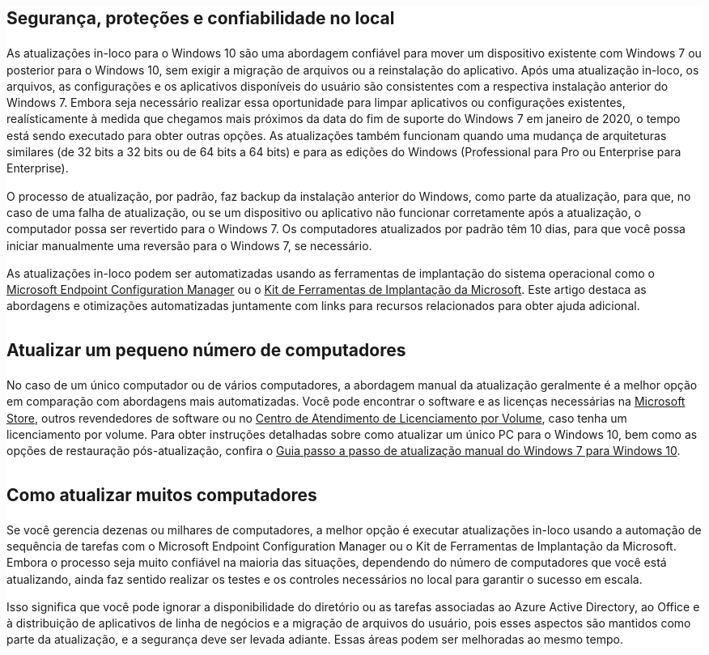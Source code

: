 ## <a name="in-place-upgrade-reliability-safeguards-and-scale"></a>Segurança, proteções e confiabilidade no local

As atualizações in-loco para o Windows 10 são uma abordagem confiável para mover um dispositivo existente com Windows 7 ou posterior para o Windows 10, sem exigir a migração de arquivos ou a reinstalação do aplicativo. Após uma atualização in-loco, os arquivos, as configurações e os aplicativos disponíveis do usuário são consistentes com a respectiva instalação anterior do Windows 7. Embora seja necessário realizar essa oportunidade para limpar aplicativos ou configurações existentes, realísticamente à medida que chegamos mais próximos da data do fim de suporte do Windows 7 em janeiro de 2020, o tempo está sendo executado para obter outras opções. As atualizações também funcionam quando uma mudança de arquiteturas similares (de 32 bits a 32 bits ou de 64 bits a 64 bits) e para as edições do Windows (Professional para Pro ou Enterprise para Enterprise).

O processo de atualização, por padrão, faz backup da instalação anterior do Windows, como parte da atualização, para que, no caso de uma falha de atualização, ou se um dispositivo ou aplicativo não funcionar corretamente após a atualização, o computador possa ser revertido para o Windows 7. Os computadores atualizados por padrão têm 10 dias, para que você possa iniciar manualmente uma reversão para o Windows 7, se necessário.

As atualizações in-loco podem ser automatizadas usando as ferramentas de implantação do sistema operacional como o [Microsoft Endpoint Configuration Manager](https://docs.microsoft.com/configmgr/osd/deploy-use/create-a-task-sequence-to-upgrade-an-operating-system) ou o [Kit de Ferramentas de Implantação da Microsoft](https://docs.microsoft.com/windows/deployment/upgrade/upgrade-to-windows-10-with-the-microsoft-deployment-toolkit). Este artigo destaca as abordagens e otimizações automatizadas juntamente com links para recursos relacionados para obter ajuda adicional.

## <a name="upgrading-a-small-number-of-computers"></a>Atualizar um pequeno número de computadores

No caso de um único computador ou de vários computadores, a abordagem manual da atualização geralmente é a melhor opção em comparação com abordagens mais automatizadas. Você pode encontrar o software e as licenças necessárias na [Microsoft Store](https://go.microsoft.com/fwlink/p/?LinkId=808282), outros revendedores de software ou no  [Centro de Atendimento de Licenciamento por Volume](https://www.microsoft.com/licensing/servicecenter/default.aspx), caso tenha um licenciamento por volume. Para obter instruções detalhadas sobre como atualizar um único PC para o Windows 10, bem como as opções de restauração pós-atualização, confira o [Guia passo a passo de atualização manual do Windows 7 para Windows 10](https://docs.microsoft.com/microsoft-365/enterprise/windows-7-to-windows-10-upgrade).

## <a name="how-to-upgrade-many-computers"></a>Como atualizar muitos computadores

Se você gerencia dezenas ou milhares de computadores, a melhor opção é executar atualizações in-loco usando a automação de sequência de tarefas com o Microsoft Endpoint Configuration Manager ou o Kit de Ferramentas de Implantação da Microsoft. Embora o processo seja muito confiável na maioria das situações, dependendo do número de computadores que você está atualizando, ainda faz sentido realizar os testes e os controles necessários no local para garantir o sucesso em escala.

Isso significa que você pode ignorar a disponibilidade do diretório ou as tarefas associadas ao Azure Active Directory, ao Office e à distribuição de aplicativos de linha de negócios e a migração de arquivos do usuário, pois esses aspectos são mantidos como parte da atualização, e a segurança deve ser levada adiante. Essas áreas podem ser melhoradas ao mesmo tempo.
